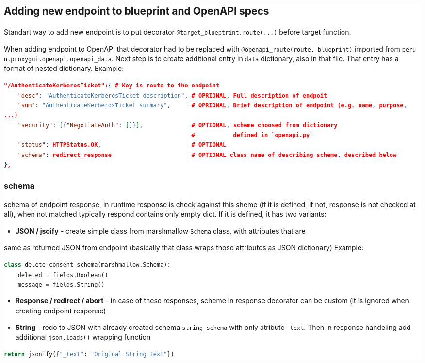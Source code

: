 ## Adding new endpoint to blueprint and OpenAPI specs

Standart way to add new endpoint is to put decorator `@target_blueptrint.route(...)` before target function.

When adding endpoint to OpenAPI that decorator had to be replaced with `@openapi_route(route, blueprint)` imported from `perun.proxygui.openapi.openapi_data`. Next step is to create additional entry in `data` dictionary, also in that file. That entry has a format of nested dictionary. Example:

```json
"/AuthenticateKerberosTicket":{ # Key is route to the endpoint
    "desc": "AuthenticateKerberosTicket description", # OPRIONAL, Full description of endpoit
    "sum": "AuthenticateKerberosTicket summary",      # OPRIONAL, Brief description of endpoint (e.g. name, purpose, ...)
    "security": [{"NegotiateAuth": []}],              # OPTIONAL, scheme choosed from dictionary
                                                      #           defined in `openapi.py`
    "status": HTTPStatus.OK,                          # OPTIONAL
    "schema": redirect_response                       # OPTIONAL class name of describing scheme, described below
},
```

### schema

schema of endpoint response, in runtime response is check against this sheme (if it is defined, if not, response is not checked at all), when not matched typically respond contains only empty dict. If it is defined, it has two variants:

- **JSON / jsoify** - create simple class from marshmallow `Schema` class, with attributes that are

same as returned JSON from endpoint (basically that class wraps those attributes as JSON dictionary)
Example:

```python
class delete_consent_schema(marshmallow.Schema):
    deleted = fields.Boolean()
    message = fields.String()
```

- **Response / redirect / abort** - in case of these responses, scheme in response decorator can be custom (it is ignored when creating endpoint response)

- **String** - redo to JSON with already created schema `string_schema` with only atribute `_text`. Then in response handeling add additional `json.loads()` wrapping function

```python
return jsonify({"_text": "Original String text"})
```
